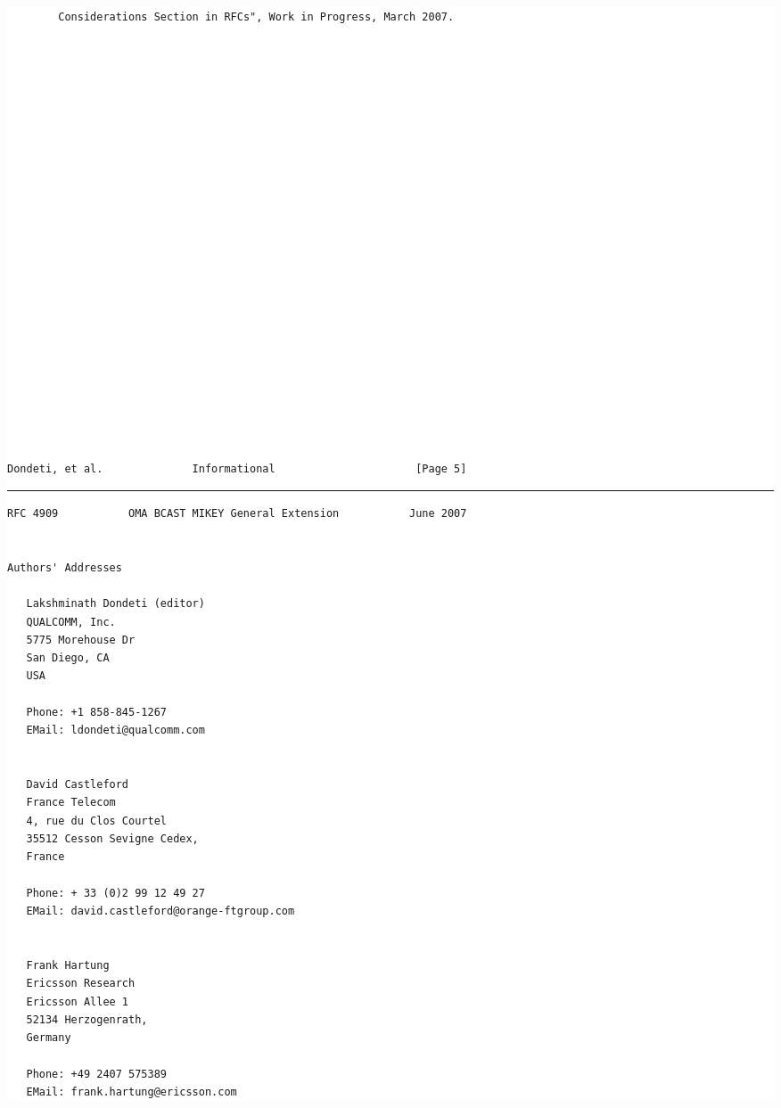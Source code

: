 ``` newpage
        Considerations Section in RFCs", Work in Progress, March 2007.
























Dondeti, et al.              Informational                      [Page 5]
```

------------------------------------------------------------------------

``` newpage
RFC 4909           OMA BCAST MIKEY General Extension           June 2007


Authors' Addresses

   Lakshminath Dondeti (editor)
   QUALCOMM, Inc.
   5775 Morehouse Dr
   San Diego, CA
   USA

   Phone: +1 858-845-1267
   EMail: ldondeti@qualcomm.com


   David Castleford
   France Telecom
   4, rue du Clos Courtel
   35512 Cesson Sevigne Cedex,
   France

   Phone: + 33 (0)2 99 12 49 27
   EMail: david.castleford@orange-ftgroup.com


   Frank Hartung
   Ericsson Research
   Ericsson Allee 1
   52134 Herzogenrath,
   Germany

   Phone: +49 2407 575389
   EMail: frank.hartung@ericsson.com
```
